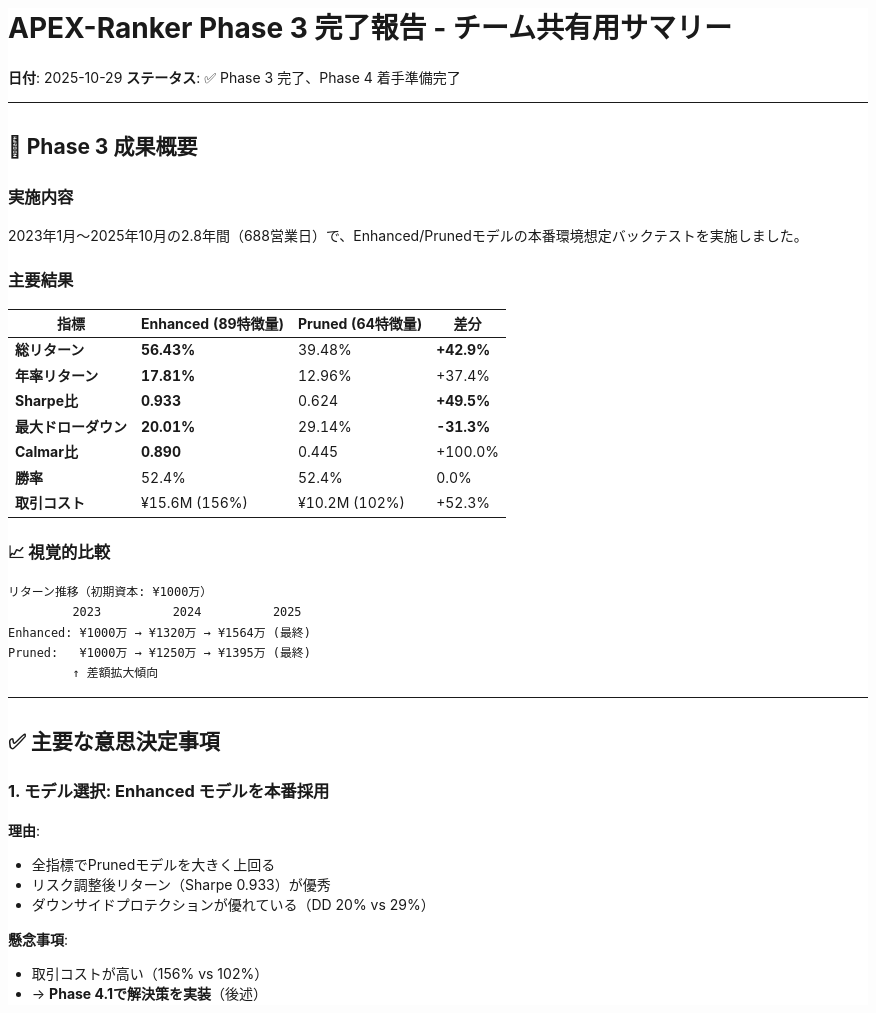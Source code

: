 # APEX-Ranker Phase 3 完了報告 - チーム共有用サマリー

**日付**: 2025-10-29
**ステータス**: ✅ Phase 3 完了、Phase 4 着手準備完了

---

## 🎯 Phase 3 成果概要

### 実施内容
2023年1月～2025年10月の2.8年間（688営業日）で、Enhanced/Prunedモデルの本番環境想定バックテストを実施しました。

### 主要結果

| 指標 | Enhanced (89特徴量) | Pruned (64特徴量) | 差分 |
|------|---------------------|-------------------|------|
| **総リターン** | **56.43%** | 39.48% | **+42.9%** |
| **年率リターン** | **17.81%** | 12.96% | +37.4% |
| **Sharpe比** | **0.933** | 0.624 | **+49.5%** |
| **最大ドローダウン** | **20.01%** | 29.14% | **-31.3%** |
| **Calmar比** | **0.890** | 0.445 | +100.0% |
| **勝率** | 52.4% | 52.4% | 0.0% |
| **取引コスト** | ¥15.6M (156%) | ¥10.2M (102%) | +52.3% |

### 📈 視覚的比較

```
リターン推移（初期資本: ¥1000万）
         2023          2024          2025
Enhanced: ¥1000万 → ¥1320万 → ¥1564万 (最終)
Pruned:   ¥1000万 → ¥1250万 → ¥1395万 (最終)
         ↑ 差額拡大傾向
```

---

## ✅ 主要な意思決定事項

### 1. モデル選択: **Enhanced モデルを本番採用**

**理由**:
- 全指標でPrunedモデルを大きく上回る
- リスク調整後リターン（Sharpe 0.933）が優秀
- ダウンサイドプロテクションが優れている（DD 20% vs 29%）

**懸念事項**:
- 取引コストが高い（156% vs 102%）
- → **Phase 4.1で解決策を実装**（後述）
